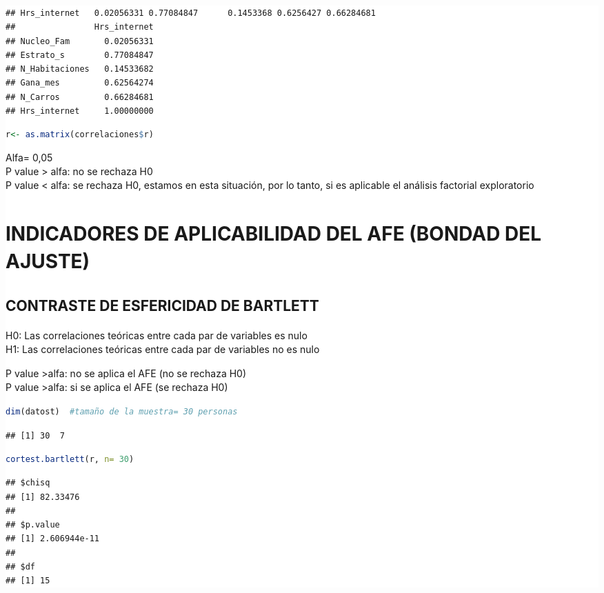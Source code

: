     ## Hrs_internet   0.02056331 0.77084847      0.1453368 0.6256427 0.66284681
    ##                Hrs_internet
    ## Nucleo_Fam       0.02056331
    ## Estrato_s        0.77084847
    ## N_Habitaciones   0.14533682
    ## Gana_mes         0.62564274
    ## N_Carros         0.66284681
    ## Hrs_internet     1.00000000

``` r
r<- as.matrix(correlaciones$r)
```

Alfa= 0,05  
P value &gt; alfa: no se rechaza H0  
P value &lt; alfa: se rechaza H0, estamos en esta situación, por lo
tanto, si es aplicable el análisis factorial exploratorio

# INDICADORES DE APLICABILIDAD DEL AFE (BONDAD DEL AJUSTE)

## CONTRASTE DE ESFERICIDAD DE BARTLETT

H0: Las correlaciones teóricas entre cada par de variables es nulo  
H1: Las correlaciones teóricas entre cada par de variables no es nulo

P value &gt;alfa: no se aplica el AFE (no se rechaza H0)  
P value &gt;alfa: si se aplica el AFE (se rechaza H0)

``` r
dim(datost)  #tamaño de la muestra= 30 personas
```

    ## [1] 30  7

``` r
cortest.bartlett(r, n= 30)
```

    ## $chisq
    ## [1] 82.33476
    ## 
    ## $p.value
    ## [1] 2.606944e-11
    ## 
    ## $df
    ## [1] 15
